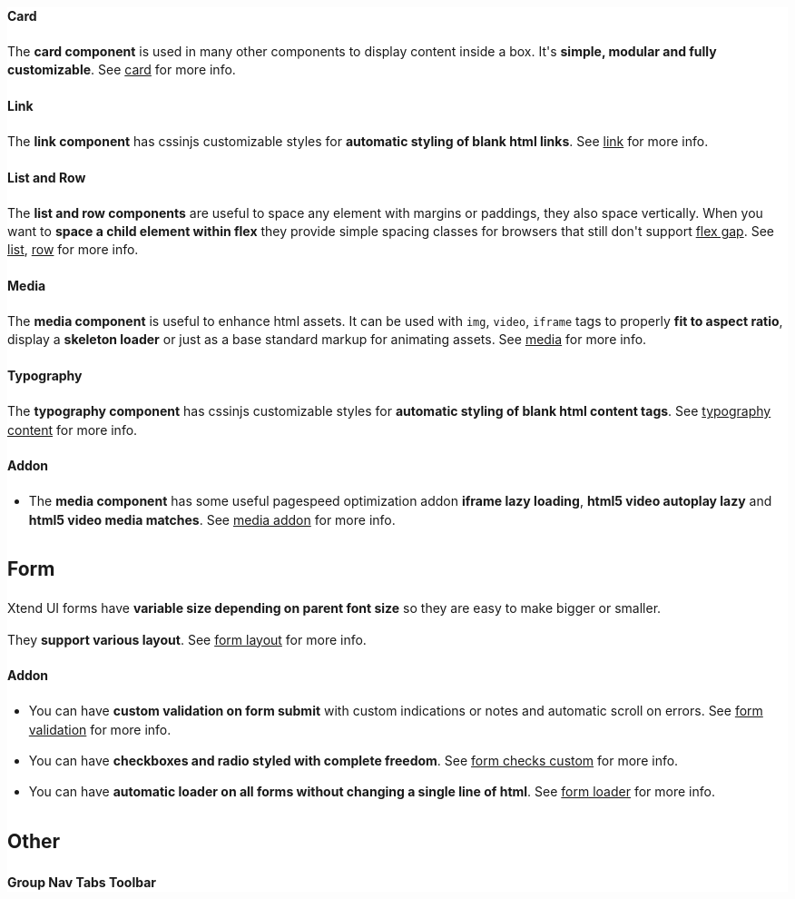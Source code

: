#### Card

The **card component** is used in many other components to display content inside a box. It's **simple, modular and fully customizable**. See [card](/xtendui/components/card) for more info.

#### Link

The **link component** has cssinjs customizable styles for **automatic styling of blank html links**. See [link](/xtendui/components/link) for more info.

#### List and Row

The **list and row components** are useful to space any element with margins or paddings, they also space vertically. When you want to **space a child element within flex** they provide simple spacing classes for browsers that still don't support [flex gap](https://caniuse.com/flexbox-gap). See [list](/xtendui/components/list), [row](/xtendui/components/row) for more info.

#### Media

The **media component** is useful to enhance html assets. It can be used with `img`, `video`, `iframe` tags to properly **fit to aspect ratio**, display a **skeleton loader** or just as a base standard markup for animating assets. See [media](/xtendui/components/media) for more info.

#### Typography

The **typography component** has cssinjs customizable styles for **automatic styling of blank html content tags**. See [typography content](/xtendui/components/typography/content) for more info.

#### Addon

- The **media component** has some useful pagespeed optimization addon **iframe lazy loading**, **html5 video autoplay lazy** and **html5 video media matches**. See [media addon](/xtendui/components/media/addon) for more info.

## Form

Xtend UI forms have **variable size depending on parent font size** so they are easy to make bigger or smaller.

They **support various layout**. See [form layout](/xtendui/components/form/layout) for more info.

#### Addon

- You can have **custom validation on form submit** with custom indications or notes and automatic scroll on errors. See [form validation](/xtendui/components/form/addon#validation) for more info.

- You can have **checkboxes and radio styled with complete freedom**. See [form checks custom](/xtendui/components/form/addon#checks-custom) for more info.

- You can have **automatic loader on all forms without changing a single line of html**. See [form loader](/xtendui/components/form/addon#loader) for more info.

## Other

#### Group Nav Tabs Toolbar
